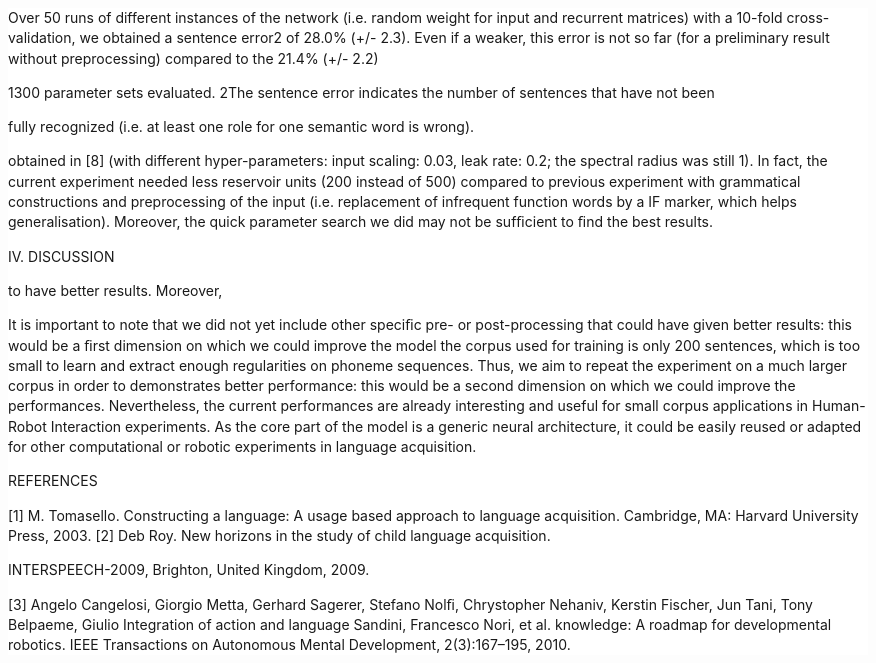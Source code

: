 Over 50 runs of different instances of the network (i.e.
random weight for input and recurrent matrices) with a 10-fold
cross-validation, we obtained a sentence error2 of 28.0% (+/-
2.3). Even if a weaker, this error is not so far (for a preliminary
result without preprocessing) compared to the 21.4% (+/- 2.2)

1300 parameter sets evaluated.
2The sentence error indicates the number of sentences that have not been

fully recognized (i.e. at least one role for one semantic word is wrong).

obtained in [8] (with different hyper-parameters: input scaling:
0.03, leak rate: 0.2; the spectral radius was still 1). In fact, the
current experiment needed less reservoir units (200 instead
of 500) compared to previous experiment with grammatical
constructions and preprocessing of the input (i.e. replacement
of infrequent function words by a IF marker, which helps
generalisation). Moreover, the quick parameter search we did
may not be sufﬁcient to ﬁnd the best results.

IV. DISCUSSION

to have better results. Moreover,

It is important to note that we did not yet include other
speciﬁc pre- or post-processing that could have given better
results: this would be a ﬁrst dimension on which we could
improve the model
the
corpus used for training is only 200 sentences, which is too
small to learn and extract enough regularities on phoneme
sequences. Thus, we aim to repeat the experiment on a much
larger corpus in order to demonstrates better performance: this
would be a second dimension on which we could improve
the performances. Nevertheless, the current performances are
already interesting and useful for small corpus applications in
Human-Robot Interaction experiments. As the core part of the
model is a generic neural architecture, it could be easily reused
or adapted for other computational or robotic experiments in
language acquisition.

REFERENCES

[1] M. Tomasello. Constructing a language: A usage based approach to
language acquisition. Cambridge, MA: Harvard University Press, 2003.
[2] Deb Roy. New horizons in the study of child language acquisition.

INTERSPEECH-2009, Brighton, United Kingdom, 2009.

[3] Angelo Cangelosi, Giorgio Metta, Gerhard Sagerer, Stefano Nolﬁ,
Chrystopher Nehaniv, Kerstin Fischer, Jun Tani, Tony Belpaeme, Giulio
Integration of action and language
Sandini, Francesco Nori, et al.
knowledge: A roadmap for developmental robotics. IEEE Transactions
on Autonomous Mental Development, 2(3):167–195, 2010.
